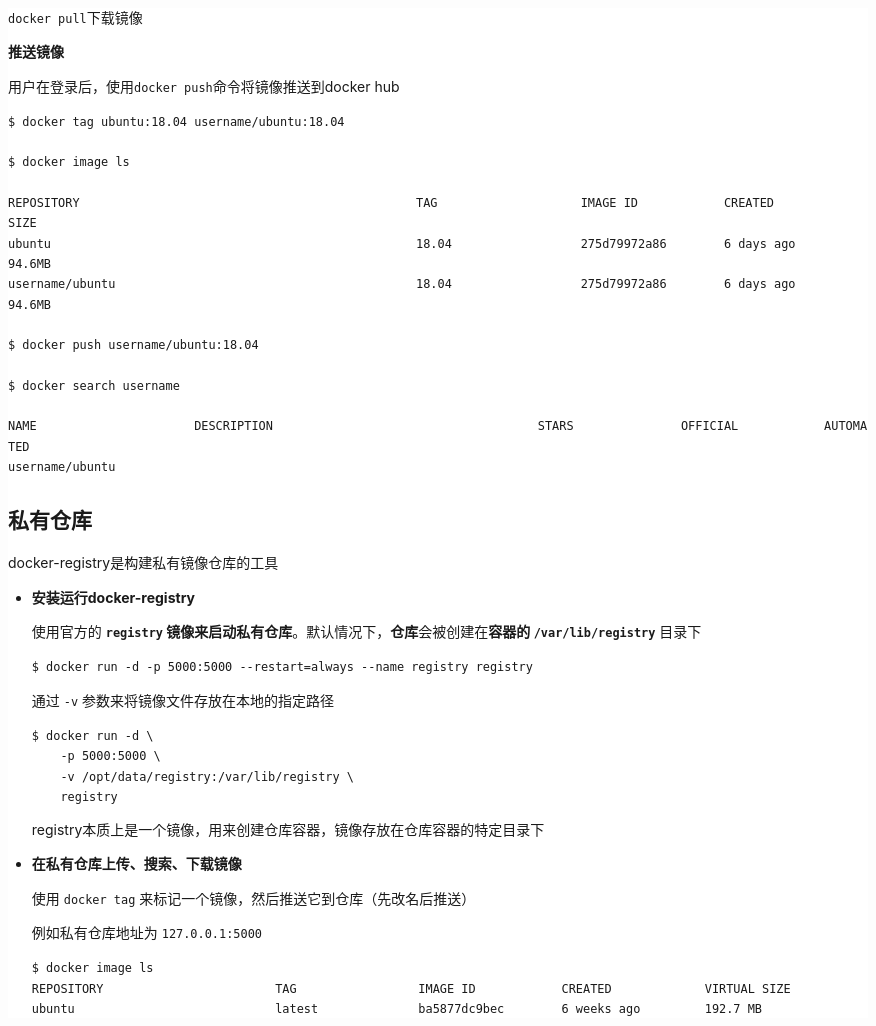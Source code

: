 `docker pull`下载镜像

**推送镜像**

用户在登录后，使用`docker push`命令将镜像推送到docker hub

```shell
$ docker tag ubuntu:18.04 username/ubuntu:18.04

$ docker image ls

REPOSITORY                                               TAG                    IMAGE ID            CREATED             SIZE
ubuntu                                                   18.04                  275d79972a86        6 days ago          94.6MB
username/ubuntu                                          18.04                  275d79972a86        6 days ago          94.6MB

$ docker push username/ubuntu:18.04

$ docker search username

NAME                      DESCRIPTION                                     STARS               OFFICIAL            AUTOMATED
username/ubuntu
```



## 私有仓库

docker-registry是构建私有镜像仓库的工具

- **安装运行docker-registry**

  使用官方的 **`registry` 镜像来启动私有仓库**。默认情况下，**仓库**会被创建在**容器的 `/var/lib/registry`** 目录下

  ```shell
  $ docker run -d -p 5000:5000 --restart=always --name registry registry
  ```

  通过 `-v` 参数来将镜像文件存放在本地的指定路径

  ```shell
  $ docker run -d \
      -p 5000:5000 \
      -v /opt/data/registry:/var/lib/registry \
      registry
  ```

  registry本质上是一个镜像，用来创建仓库容器，镜像存放在仓库容器的特定目录下

- **在私有仓库上传、搜索、下载镜像**

  使用 `docker tag` 来标记一个镜像，然后推送它到仓库（先改名后推送）

  例如私有仓库地址为 `127.0.0.1:5000`

  ```shell
  $ docker image ls
  REPOSITORY                        TAG                 IMAGE ID            CREATED             VIRTUAL SIZE
  ubuntu                            latest              ba5877dc9bec        6 weeks ago         192.7 MB
  ```
